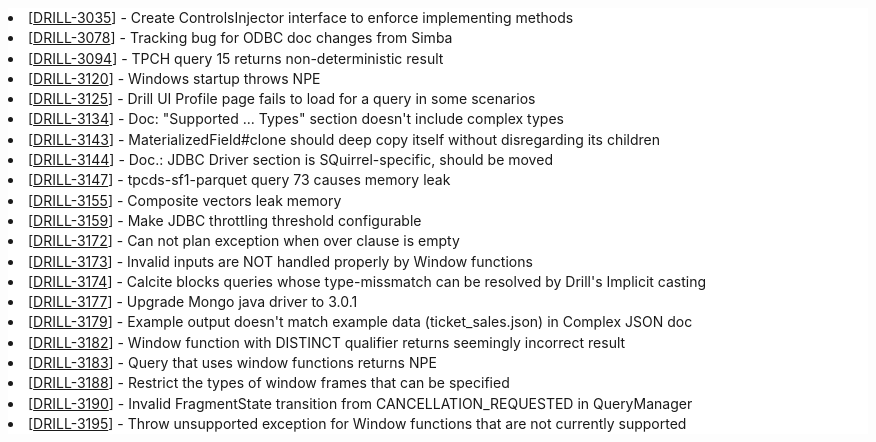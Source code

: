 <li>[<a href='https://issues.apache.org/jira/browse/DRILL-3035'>DRILL-3035</a>] - Create ControlsInjector interface to enforce implementing methods
</li>
<li>[<a href='https://issues.apache.org/jira/browse/DRILL-3078'>DRILL-3078</a>] - Tracking bug for ODBC doc changes from Simba
</li>
<li>[<a href='https://issues.apache.org/jira/browse/DRILL-3094'>DRILL-3094</a>] - TPCH query 15 returns non-deterministic result
</li>
<li>[<a href='https://issues.apache.org/jira/browse/DRILL-3120'>DRILL-3120</a>] - Windows startup throws NPE
</li>
<li>[<a href='https://issues.apache.org/jira/browse/DRILL-3125'>DRILL-3125</a>] - Drill UI Profile page fails to load for a query in some scenarios
</li>
<li>[<a href='https://issues.apache.org/jira/browse/DRILL-3134'>DRILL-3134</a>] - Doc:  &quot;Supported ... Types&quot; section doesn&#39;t include complex types
</li>
<li>[<a href='https://issues.apache.org/jira/browse/DRILL-3143'>DRILL-3143</a>] - MaterializedField#clone should deep copy itself without disregarding its children
</li>
<li>[<a href='https://issues.apache.org/jira/browse/DRILL-3144'>DRILL-3144</a>] - Doc.:  JDBC Driver section is SQuirrel-specific, should be moved
</li>
<li>[<a href='https://issues.apache.org/jira/browse/DRILL-3147'>DRILL-3147</a>] - tpcds-sf1-parquet query 73 causes memory leak
</li>
<li>[<a href='https://issues.apache.org/jira/browse/DRILL-3155'>DRILL-3155</a>] - Composite vectors leak memory
</li>
<li>[<a href='https://issues.apache.org/jira/browse/DRILL-3159'>DRILL-3159</a>] - Make JDBC throttling threshold configurable
</li>
<li>[<a href='https://issues.apache.org/jira/browse/DRILL-3172'>DRILL-3172</a>] - Can not plan exception when over clause is empty 
</li>
<li>[<a href='https://issues.apache.org/jira/browse/DRILL-3173'>DRILL-3173</a>] - Invalid inputs are NOT handled properly by Window functions
</li>
<li>[<a href='https://issues.apache.org/jira/browse/DRILL-3174'>DRILL-3174</a>] - Calcite blocks queries whose type-missmatch can be resolved by Drill&#39;s Implicit casting
</li>
<li>[<a href='https://issues.apache.org/jira/browse/DRILL-3177'>DRILL-3177</a>] - Upgrade Mongo java driver to 3.0.1
</li>
<li>[<a href='https://issues.apache.org/jira/browse/DRILL-3179'>DRILL-3179</a>] - Example output doesn&#39;t match example data (ticket_sales.json) in Complex JSON doc
</li>
<li>[<a href='https://issues.apache.org/jira/browse/DRILL-3182'>DRILL-3182</a>] - Window function with DISTINCT qualifier returns seemingly incorrect result
</li>
<li>[<a href='https://issues.apache.org/jira/browse/DRILL-3183'>DRILL-3183</a>] - Query that uses window functions returns NPE
</li>
<li>[<a href='https://issues.apache.org/jira/browse/DRILL-3188'>DRILL-3188</a>] - Restrict the types of window frames that can be specified
</li>
<li>[<a href='https://issues.apache.org/jira/browse/DRILL-3190'>DRILL-3190</a>] - Invalid FragmentState transition from CANCELLATION_REQUESTED in QueryManager
</li>
<li>[<a href='https://issues.apache.org/jira/browse/DRILL-3195'>DRILL-3195</a>] - Throw unsupported exception for Window functions that are not currently supported
</li>